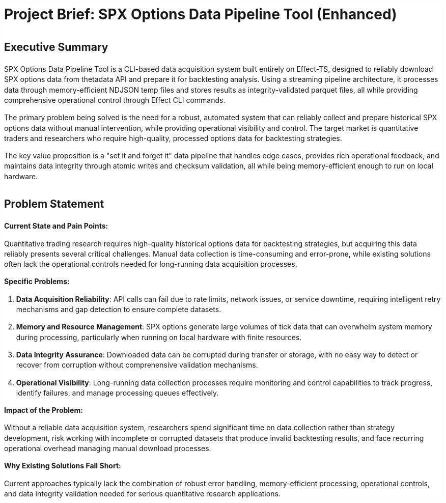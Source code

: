 # Project Brief: SPX Options Data Pipeline Tool (Enhanced)

## Executive Summary

SPX Options Data Pipeline Tool is a CLI-based data acquisition system built entirely on Effect-TS, designed to reliably download SPX options data from thetadata API and prepare it for backtesting analysis. Using a streaming pipeline architecture, it processes data through memory-efficient NDJSON temp files and stores results as integrity-validated parquet files, all while providing comprehensive operational control through Effect CLI commands.

The primary problem being solved is the need for a robust, automated system that can reliably collect and prepare historical SPX options data without manual intervention, while providing operational visibility and control. The target market is quantitative traders and researchers who require high-quality, processed options data for backtesting strategies.

The key value proposition is a "set it and forget it" data pipeline that handles edge cases, provides rich operational feedback, and maintains data integrity through atomic writes and checksum validation, all while being memory-efficient enough to run on local hardware.

## Problem Statement

**Current State and Pain Points:**

Quantitative trading research requires high-quality historical options data for backtesting strategies, but acquiring this data reliably presents several critical challenges. Manual data collection is time-consuming and error-prone, while existing solutions often lack the operational controls needed for long-running data acquisition processes.

**Specific Problems:**

1. **Data Acquisition Reliability**: API calls can fail due to rate limits, network issues, or service downtime, requiring intelligent retry mechanisms and gap detection to ensure complete datasets.

2. **Memory and Resource Management**: SPX options generate large volumes of tick data that can overwhelm system memory during processing, particularly when running on local hardware with finite resources.

3. **Data Integrity Assurance**: Downloaded data can be corrupted during transfer or storage, with no easy way to detect or recover from corruption without comprehensive validation mechanisms.

4. **Operational Visibility**: Long-running data collection processes require monitoring and control capabilities to track progress, identify failures, and manage processing queues effectively.

**Impact of the Problem:**

Without a reliable data acquisition system, researchers spend significant time on data collection rather than strategy development, risk working with incomplete or corrupted datasets that produce invalid backtesting results, and face recurring operational overhead managing manual download processes.

**Why Existing Solutions Fall Short:**

Current approaches typically lack the combination of robust error handling, memory-efficient processing, operational controls, and data integrity validation needed for serious quantitative research applications.
